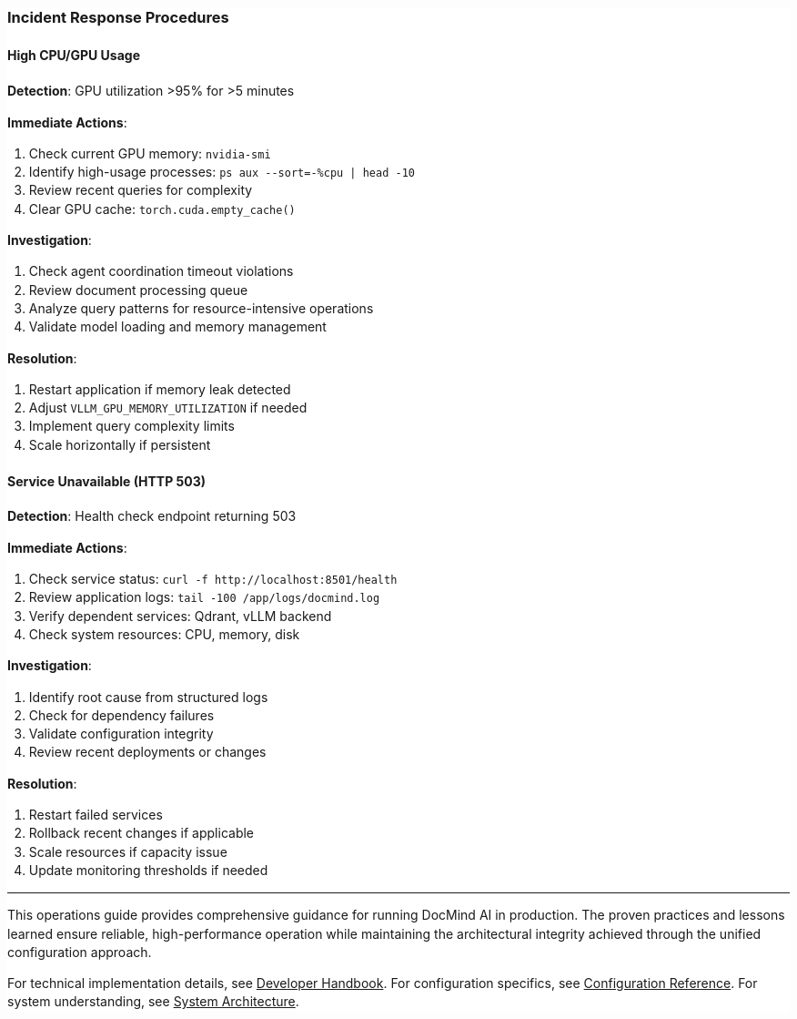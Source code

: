 ### Incident Response Procedures

#### High CPU/GPU Usage

**Detection**: GPU utilization >95% for >5 minutes

**Immediate Actions**:

1. Check current GPU memory: `nvidia-smi`
2. Identify high-usage processes: `ps aux --sort=-%cpu | head -10`
3. Review recent queries for complexity
4. Clear GPU cache: `torch.cuda.empty_cache()`

**Investigation**:

1. Check agent coordination timeout violations
2. Review document processing queue
3. Analyze query patterns for resource-intensive operations
4. Validate model loading and memory management

**Resolution**:

1. Restart application if memory leak detected
2. Adjust `VLLM_GPU_MEMORY_UTILIZATION` if needed
3. Implement query complexity limits
4. Scale horizontally if persistent

#### Service Unavailable (HTTP 503)

**Detection**: Health check endpoint returning 503

**Immediate Actions**:

1. Check service status: `curl -f http://localhost:8501/health`
2. Review application logs: `tail -100 /app/logs/docmind.log`
3. Verify dependent services: Qdrant, vLLM backend
4. Check system resources: CPU, memory, disk

**Investigation**:

1. Identify root cause from structured logs
2. Check for dependency failures
3. Validate configuration integrity
4. Review recent deployments or changes

**Resolution**:

1. Restart failed services
2. Rollback recent changes if applicable
3. Scale resources if capacity issue
4. Update monitoring thresholds if needed

---

This operations guide provides comprehensive guidance for running DocMind AI in production. The proven practices and lessons learned ensure reliable, high-performance operation while maintaining the architectural integrity achieved through the unified configuration approach.

For technical implementation details, see [Developer Handbook](developer-handbook.md).
For configuration specifics, see [Configuration Reference](configuration-reference.md).
For system understanding, see [System Architecture](system-architecture.md).
